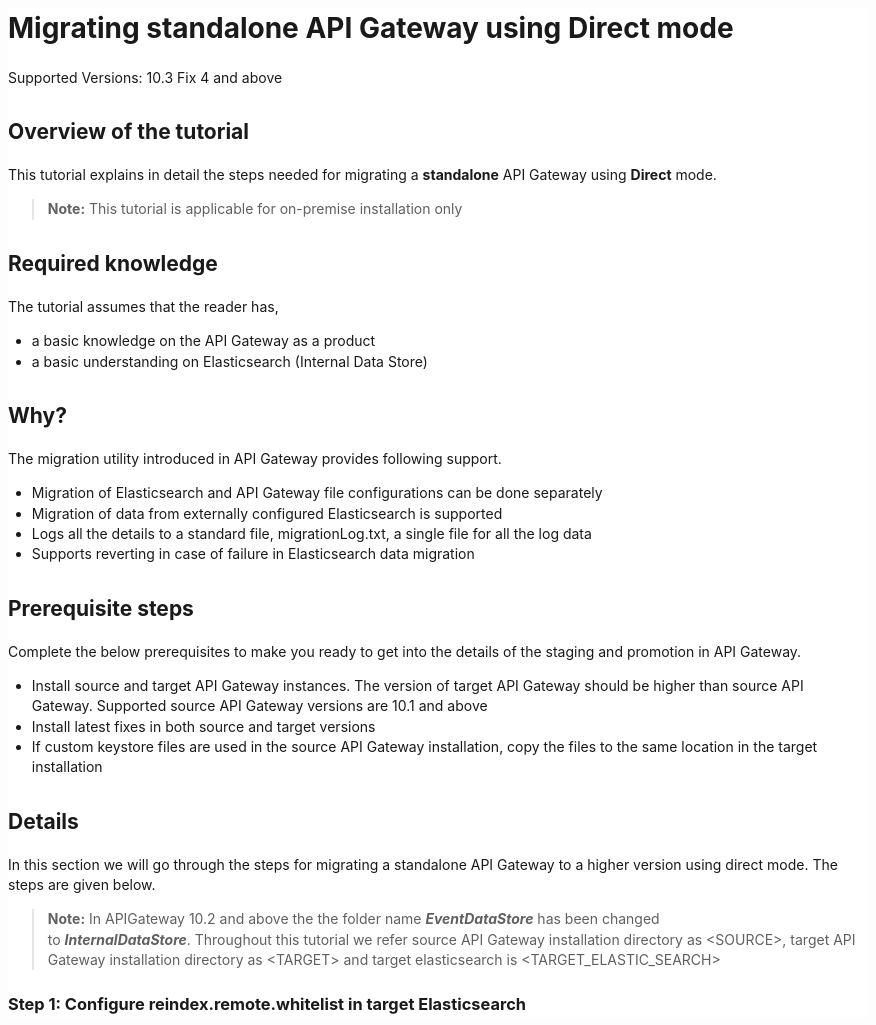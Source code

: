 Migrating standalone API Gateway using Direct mode
==================================================

Supported Versions: 10.3 Fix 4 and above

Overview of the tutorial
------------------------

This tutorial explains in detail the steps needed for migrating a **standalone** API Gateway using **Direct** mode.

> **Note:** This tutorial is applicable for on-premise installation only

Required knowledge
------------------

The tutorial assumes that the reader has,

*   a basic knowledge on the API Gateway as a product
*   a basic understanding on Elasticsearch (Internal Data Store)

Why?
----

The migration utility introduced in API Gateway provides following support.

*   Migration of Elasticsearch and API Gateway file configurations can be done separately
*   Migration of data from externally configured Elasticsearch is supported
*   Logs all the details to a standard file, migrationLog.txt, a single file for all the log data
*   Supports reverting in case of failure in Elasticsearch data migration

Prerequisite steps
------------------

Complete the below prerequisites to make you ready to get into the details of the staging and promotion in API Gateway.

*   Install source and target API Gateway instances. The version of target API Gateway should be higher than source API Gateway. Supported source API Gateway versions are 10.1 and above
*   Install latest fixes in both source and target versions
*   If custom keystore files are used in the source API Gateway installation, copy the files to the same location in the target installation


Details
-------

In this section we will go through the steps for migrating a standalone API Gateway to a higher version using direct mode. The steps are given below.

> **Note:** In APIGateway 10.2 and above the the folder name _**EventDataStore**_ has been changed to _**InternalDataStore**_. Throughout this tutorial we refer source API Gateway installation directory as \<SOURCE\>, target API Gateway installation directory as \<TARGET\> and target elasticsearch is \<TARGET\_ELASTIC\_SEARCH\>

### Step 1: Configure reindex.remote.whitelist in target Elasticsearch
